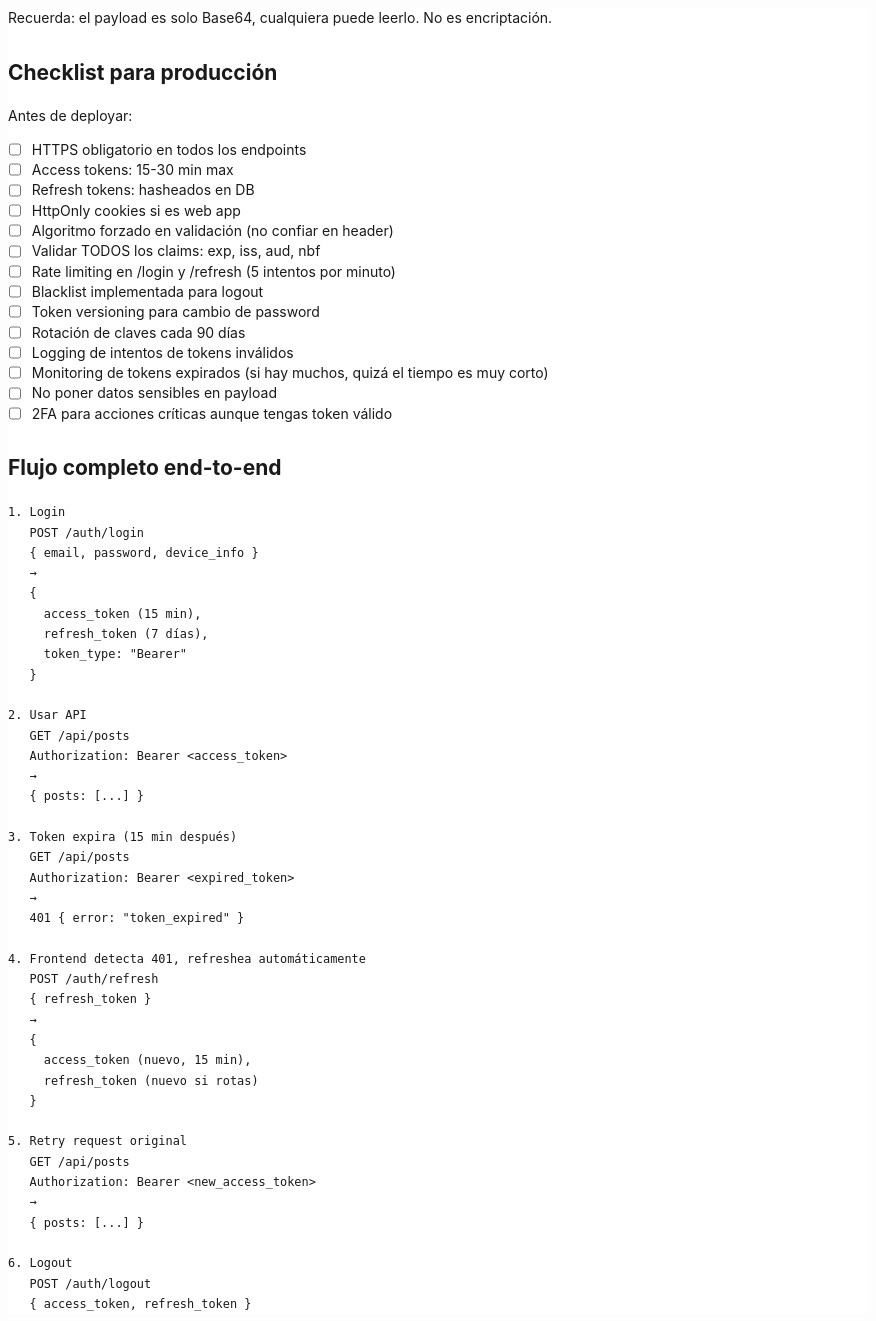 Recuerda: el payload es solo Base64, cualquiera puede leerlo. No es encriptación.

## Checklist para producción

Antes de deployar:

- [ ] HTTPS obligatorio en todos los endpoints
- [ ] Access tokens: 15-30 min max
- [ ] Refresh tokens: hasheados en DB
- [ ] HttpOnly cookies si es web app
- [ ] Algoritmo forzado en validación (no confiar en header)
- [ ] Validar TODOS los claims: exp, iss, aud, nbf
- [ ] Rate limiting en /login y /refresh (5 intentos por minuto)
- [ ] Blacklist implementada para logout
- [ ] Token versioning para cambio de password
- [ ] Rotación de claves cada 90 días
- [ ] Logging de intentos de tokens inválidos
- [ ] Monitoring de tokens expirados (si hay muchos, quizá el tiempo es muy corto)
- [ ] No poner datos sensibles en payload
- [ ] 2FA para acciones críticas aunque tengas token válido

## Flujo completo end-to-end

```
1. Login
   POST /auth/login
   { email, password, device_info }
   →
   { 
     access_token (15 min),
     refresh_token (7 días),
     token_type: "Bearer"
   }

2. Usar API
   GET /api/posts
   Authorization: Bearer <access_token>
   →
   { posts: [...] }

3. Token expira (15 min después)
   GET /api/posts
   Authorization: Bearer <expired_token>
   →
   401 { error: "token_expired" }

4. Frontend detecta 401, refreshea automáticamente
   POST /auth/refresh
   { refresh_token }
   →
   {
     access_token (nuevo, 15 min),
     refresh_token (nuevo si rotas)
   }

5. Retry request original
   GET /api/posts
   Authorization: Bearer <new_access_token>
   →
   { posts: [...] }

6. Logout
   POST /auth/logout
   { access_token, refresh_token }
```